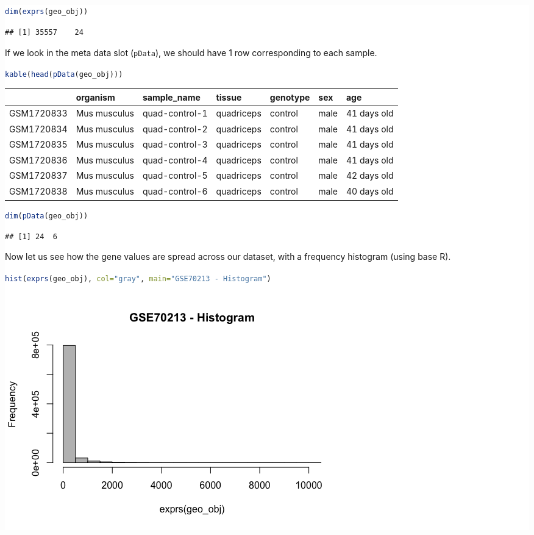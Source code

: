 ``` r
dim(exprs(geo_obj))
```

    ## [1] 35557    24

If we look in the meta data slot (`pData`), we should have 1 row
corresponding to each sample.

``` r
kable(head(pData(geo_obj)))
```

|            | organism     | sample_name    | tissue     | genotype | sex  | age         |
|:-----------|:-------------|:---------------|:-----------|:---------|:-----|:------------|
| GSM1720833 | Mus musculus | quad-control-1 | quadriceps | control  | male | 41 days old |
| GSM1720834 | Mus musculus | quad-control-2 | quadriceps | control  | male | 41 days old |
| GSM1720835 | Mus musculus | quad-control-3 | quadriceps | control  | male | 41 days old |
| GSM1720836 | Mus musculus | quad-control-4 | quadriceps | control  | male | 41 days old |
| GSM1720837 | Mus musculus | quad-control-5 | quadriceps | control  | male | 42 days old |
| GSM1720838 | Mus musculus | quad-control-6 | quadriceps | control  | male | 40 days old |

``` r
dim(pData(geo_obj))
```

    ## [1] 24  6

Now let us see how the gene values are spread across our dataset, with a
frequency histogram (using base R).

``` r
hist(exprs(geo_obj), col="gray", main="GSE70213 - Histogram")
```

![](sm8_clustering-pca_files/figure-gfm/unnamed-chunk-8-1.png)
